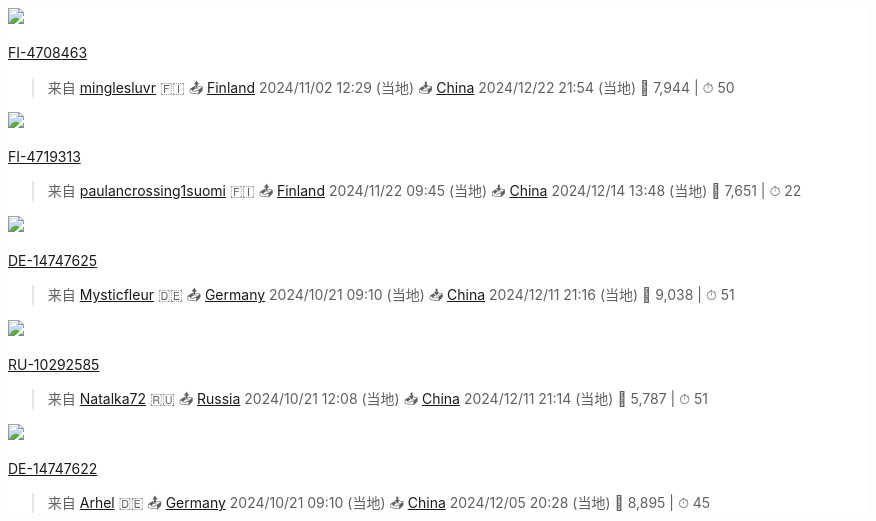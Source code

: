 
![](https://pan.4a1801.life:11443/d/public/article/Arthur/Postcrossing_map_generator/gallery/picture/xt3k1cmmkrh74qppqliftvuekxceinvk.jpg)

[FI-4708463](https://www.postcrossing.com/postcards/FI-4708463) 
>来自 [minglesluvr](https://www.postcrossing.com/user/minglesluvr) 🇫🇮
> 📤 [Finland](https://www.bing.com/maps/?cp=60.45148~22.26869&lvl=12.0&setlang=zh-Hans) 2024/11/02 12:29 (当地)
> 📥 [China](https://www.bing.com/maps/?cp=22.56004~114.23477&lvl=12.0&setlang=zh-Hans) 2024/12/22 21:54 (当地)
 📏 7,944 | ⏱ 50


![](https://pan.4a1801.life:11443/d/public/article/Arthur/Postcrossing_map_generator/gallery/picture/tc714ihpfkl6vysqbww1b5ckdv9g326g.jpg)

[FI-4719313](https://www.postcrossing.com/postcards/FI-4719313) 
>来自 [paulancrossing1suomi](https://www.postcrossing.com/user/paulancrossing1suomi) 🇫🇮
> 📤 [Finland](https://www.bing.com/maps/?cp=62.3~27.13333&lvl=12.0&setlang=zh-Hans) 2024/11/22 09:45 (当地)
> 📥 [China](https://www.bing.com/maps/?cp=22.56004~114.23477&lvl=12.0&setlang=zh-Hans) 2024/12/14 13:48 (当地)
 📏 7,651 | ⏱ 22


![](https://pan.4a1801.life:11443/d/public/article/Arthur/Postcrossing_map_generator/gallery/picture/tgmli14et9ysxov401l9tbpbpu73vct1.jpg)

[DE-14747625](https://www.postcrossing.com/postcards/DE-14747625) 
>来自 [Mysticfleur](https://www.postcrossing.com/user/Mysticfleur) 🇩🇪
> 📤 [Germany](https://www.bing.com/maps/?cp=50.87197~9.70891&lvl=12.0&setlang=zh-Hans) 2024/10/21 09:10 (当地)
> 📥 [China](https://www.bing.com/maps/?cp=22.56004~114.23477&lvl=12.0&setlang=zh-Hans) 2024/12/11 21:16 (当地)
 📏 9,038 | ⏱ 51


![](https://pan.4a1801.life:11443/d/public/article/Arthur/Postcrossing_map_generator/gallery/picture/6qlppbt3na7z0ye7rhkma6od3yuzo23t.jpg)

[RU-10292585](https://www.postcrossing.com/postcards/RU-10292585) 
>来自 [Natalka72](https://www.postcrossing.com/user/Natalka72) 🇷🇺
> 📤 [Russia](https://www.bing.com/maps/?cp=58.19148~60.65492&lvl=12.0&setlang=zh-Hans) 2024/10/21 12:08 (当地)
> 📥 [China](https://www.bing.com/maps/?cp=22.56004~114.23477&lvl=12.0&setlang=zh-Hans) 2024/12/11 21:14 (当地)
 📏 5,787 | ⏱ 51


![](https://pan.4a1801.life:11443/d/public/article/Arthur/Postcrossing_map_generator/gallery/picture/t5qgc8csd026uly2sestqlg53ygf8kbj.jpg)

[DE-14747622](https://www.postcrossing.com/postcards/DE-14747622) 
>来自 [Arhel](https://www.postcrossing.com/user/Arhel) 🇩🇪
> 📤 [Germany](https://www.bing.com/maps/?cp=53.55073~9.99302&lvl=12.0&setlang=zh-Hans) 2024/10/21 09:10 (当地)
> 📥 [China](https://www.bing.com/maps/?cp=22.56004~114.23477&lvl=12.0&setlang=zh-Hans) 2024/12/05 20:28 (当地)
 📏 8,895 | ⏱ 45
